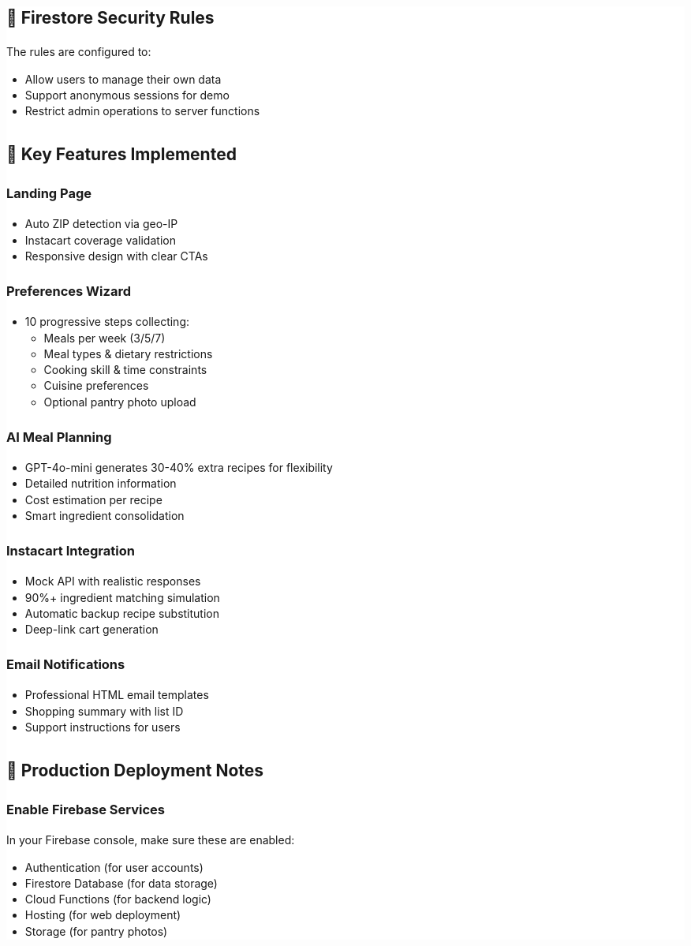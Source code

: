## 🔐 Firestore Security Rules
The rules are configured to:
- Allow users to manage their own data
- Support anonymous sessions for demo
- Restrict admin operations to server functions

## 🎯 Key Features Implemented

### Landing Page
- Auto ZIP detection via geo-IP
- Instacart coverage validation
- Responsive design with clear CTAs

### Preferences Wizard
- 10 progressive steps collecting:
  - Meals per week (3/5/7)
  - Meal types & dietary restrictions
  - Cooking skill & time constraints
  - Cuisine preferences
  - Optional pantry photo upload

### AI Meal Planning
- GPT-4o-mini generates 30-40% extra recipes for flexibility
- Detailed nutrition information
- Cost estimation per recipe
- Smart ingredient consolidation

### Instacart Integration
- Mock API with realistic responses
- 90%+ ingredient matching simulation
- Automatic backup recipe substitution
- Deep-link cart generation

### Email Notifications
- Professional HTML email templates
- Shopping summary with list ID
- Support instructions for users

## 🚨 Production Deployment Notes

### Enable Firebase Services
In your Firebase console, make sure these are enabled:
- Authentication (for user accounts)
- Firestore Database (for data storage)
- Cloud Functions (for backend logic)
- Hosting (for web deployment)
- Storage (for pantry photos)
